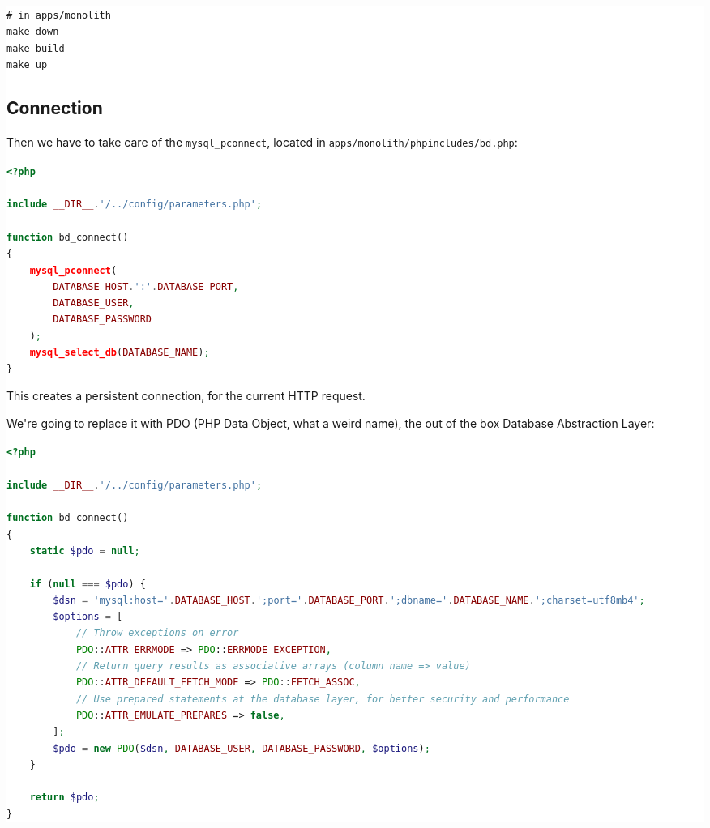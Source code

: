 ```console
# in apps/monolith
make down
make build
make up
```

## Connection

Then we have to take care of the `mysql_pconnect`,
located in `apps/monolith/phpincludes/bd.php`:

```php
<?php

include __DIR__.'/../config/parameters.php';

function bd_connect()
{
    mysql_pconnect(
        DATABASE_HOST.':'.DATABASE_PORT,
        DATABASE_USER,
        DATABASE_PASSWORD
    );
    mysql_select_db(DATABASE_NAME);
}
```

This creates a persistent connection, for the current HTTP request.

We're going to replace it with PDO (PHP Data Object, what a weird name),
the out of the box Database Abstraction Layer:

```php
<?php

include __DIR__.'/../config/parameters.php';

function bd_connect()
{
    static $pdo = null;

    if (null === $pdo) {
        $dsn = 'mysql:host='.DATABASE_HOST.';port='.DATABASE_PORT.';dbname='.DATABASE_NAME.';charset=utf8mb4';
        $options = [
            // Throw exceptions on error
            PDO::ATTR_ERRMODE => PDO::ERRMODE_EXCEPTION,
            // Return query results as associative arrays (column name => value)
            PDO::ATTR_DEFAULT_FETCH_MODE => PDO::FETCH_ASSOC,
            // Use prepared statements at the database layer, for better security and performance
            PDO::ATTR_EMULATE_PREPARES => false,
        ];
        $pdo = new PDO($dsn, DATABASE_USER, DATABASE_PASSWORD, $options);
    }

    return $pdo;
}
```
